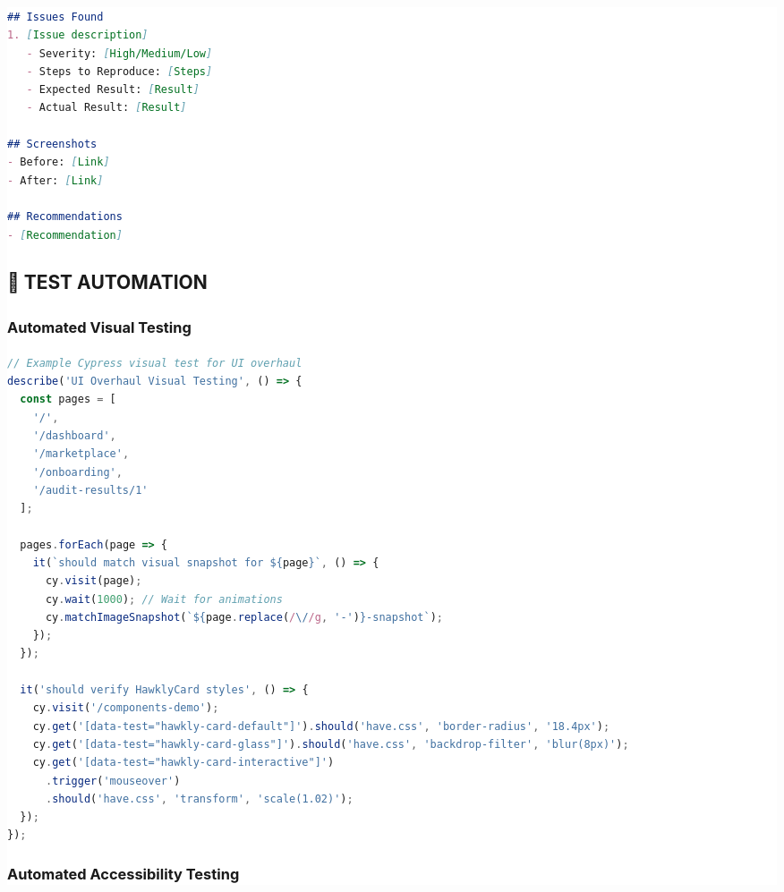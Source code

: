 ```markdown
## Issues Found
1. [Issue description]
   - Severity: [High/Medium/Low]
   - Steps to Reproduce: [Steps]
   - Expected Result: [Result]
   - Actual Result: [Result]

## Screenshots
- Before: [Link]
- After: [Link]

## Recommendations
- [Recommendation]
```

## 🔄 TEST AUTOMATION

### Automated Visual Testing

```javascript
// Example Cypress visual test for UI overhaul
describe('UI Overhaul Visual Testing', () => {
  const pages = [
    '/',
    '/dashboard',
    '/marketplace',
    '/onboarding',
    '/audit-results/1'
  ];

  pages.forEach(page => {
    it(`should match visual snapshot for ${page}`, () => {
      cy.visit(page);
      cy.wait(1000); // Wait for animations
      cy.matchImageSnapshot(`${page.replace(/\//g, '-')}-snapshot`);
    });
  });

  it('should verify HawklyCard styles', () => {
    cy.visit('/components-demo');
    cy.get('[data-test="hawkly-card-default"]').should('have.css', 'border-radius', '18.4px');
    cy.get('[data-test="hawkly-card-glass"]').should('have.css', 'backdrop-filter', 'blur(8px)');
    cy.get('[data-test="hawkly-card-interactive"]')
      .trigger('mouseover')
      .should('have.css', 'transform', 'scale(1.02)');
  });
});
```

### Automated Accessibility Testing
